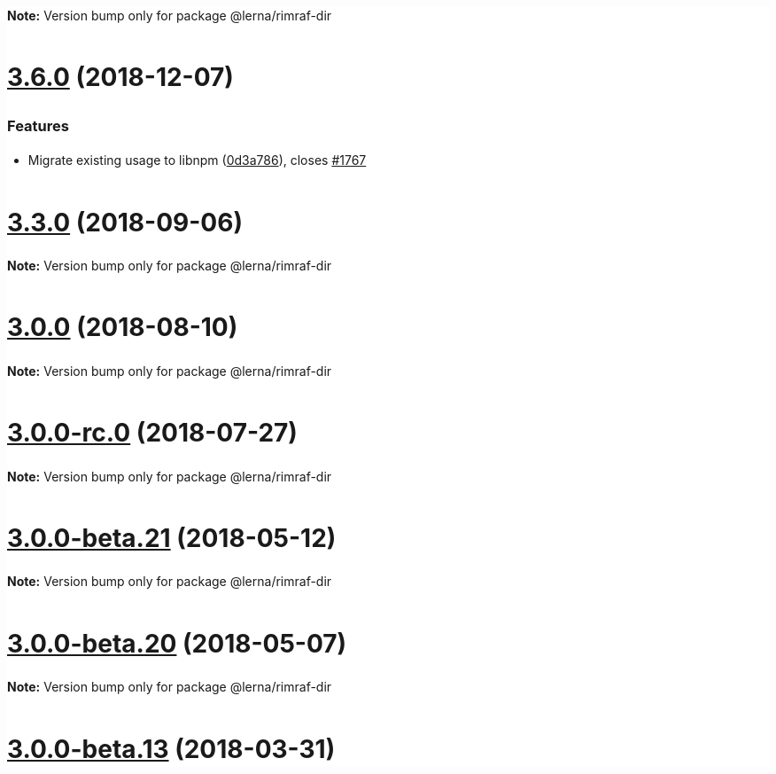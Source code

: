 **Note:** Version bump only for package @lerna/rimraf-dir

# [3.6.0](https://github.com/lerna/lerna/compare/v3.5.1...v3.6.0) (2018-12-07)

### Features

- Migrate existing usage to libnpm ([0d3a786](https://github.com/lerna/lerna/commit/0d3a786)), closes [#1767](https://github.com/lerna/lerna/issues/1767)

<a name="3.3.0"></a>

# [3.3.0](https://github.com/lerna/lerna/compare/v3.2.1...v3.3.0) (2018-09-06)

**Note:** Version bump only for package @lerna/rimraf-dir

<a name="3.0.0"></a>

# [3.0.0](https://github.com/lerna/lerna/compare/v3.0.0-rc.0...v3.0.0) (2018-08-10)

**Note:** Version bump only for package @lerna/rimraf-dir

<a name="3.0.0-rc.0"></a>

# [3.0.0-rc.0](https://github.com/lerna/lerna/compare/v3.0.0-beta.21...v3.0.0-rc.0) (2018-07-27)

**Note:** Version bump only for package @lerna/rimraf-dir

<a name="3.0.0-beta.21"></a>

# [3.0.0-beta.21](https://github.com/lerna/lerna/compare/v3.0.0-beta.20...v3.0.0-beta.21) (2018-05-12)

**Note:** Version bump only for package @lerna/rimraf-dir

<a name="3.0.0-beta.20"></a>

# [3.0.0-beta.20](https://github.com/lerna/lerna/compare/v3.0.0-beta.19...v3.0.0-beta.20) (2018-05-07)

**Note:** Version bump only for package @lerna/rimraf-dir

<a name="3.0.0-beta.13"></a>

# [3.0.0-beta.13](https://github.com/lerna/lerna/compare/v3.0.0-beta.12...v3.0.0-beta.13) (2018-03-31)
